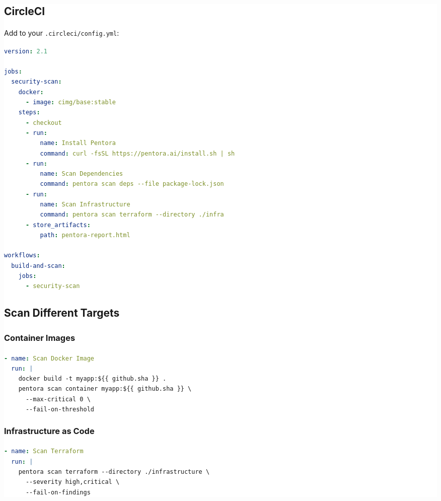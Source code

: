 ## CircleCI

Add to your `.circleci/config.yml`:

```yaml
version: 2.1

jobs:
  security-scan:
    docker:
      - image: cimg/base:stable
    steps:
      - checkout
      - run:
          name: Install Pentora
          command: curl -fsSL https://pentora.ai/install.sh | sh
      - run:
          name: Scan Dependencies
          command: pentora scan deps --file package-lock.json
      - run:
          name: Scan Infrastructure
          command: pentora scan terraform --directory ./infra
      - store_artifacts:
          path: pentora-report.html

workflows:
  build-and-scan:
    jobs:
      - security-scan
```

## Scan Different Targets

### Container Images

```yaml
- name: Scan Docker Image
  run: |
    docker build -t myapp:${{ github.sha }} .
    pentora scan container myapp:${{ github.sha }} \
      --max-critical 0 \
      --fail-on-threshold
```

### Infrastructure as Code

```yaml
- name: Scan Terraform
  run: |
    pentora scan terraform --directory ./infrastructure \
      --severity high,critical \
      --fail-on-findings
```
